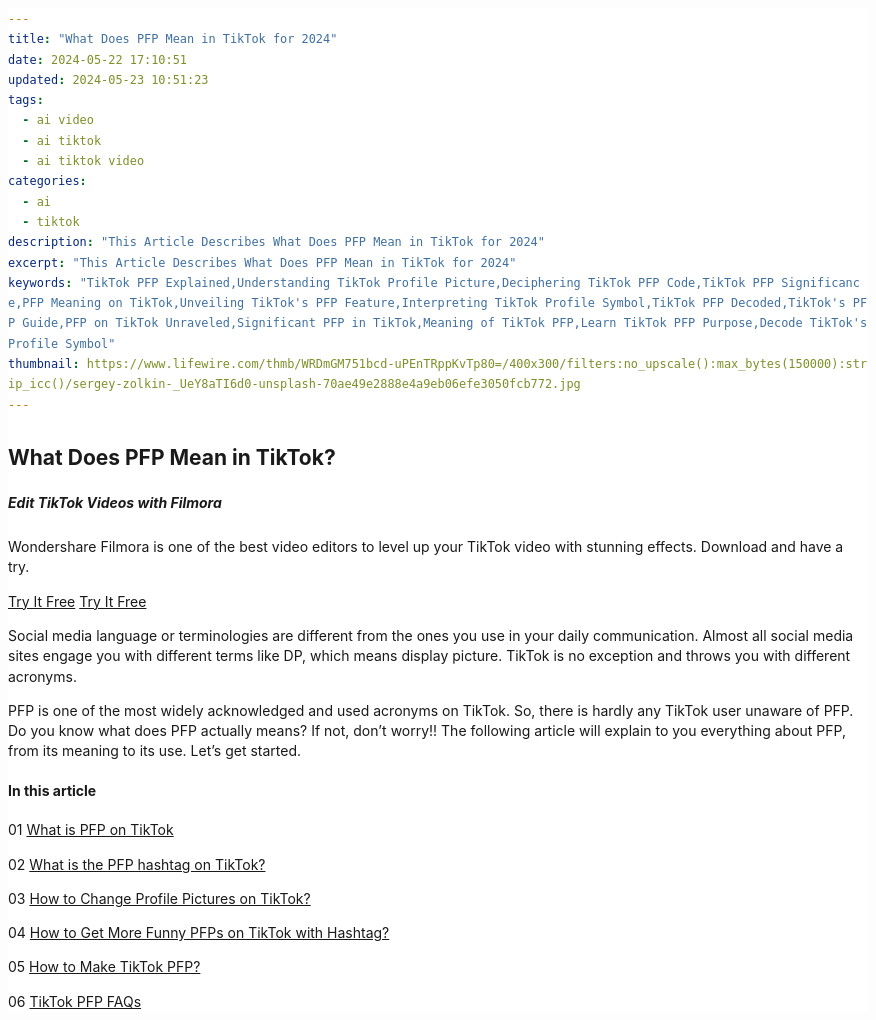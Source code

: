 ```yaml
---
title: "What Does PFP Mean in TikTok for 2024"
date: 2024-05-22 17:10:51
updated: 2024-05-23 10:51:23
tags:
  - ai video
  - ai tiktok
  - ai tiktok video
categories:
  - ai
  - tiktok
description: "This Article Describes What Does PFP Mean in TikTok for 2024"
excerpt: "This Article Describes What Does PFP Mean in TikTok for 2024"
keywords: "TikTok PFP Explained,Understanding TikTok Profile Picture,Deciphering TikTok PFP Code,TikTok PFP Significance,PFP Meaning on TikTok,Unveiling TikTok's PFP Feature,Interpreting TikTok Profile Symbol,TikTok PFP Decoded,TikTok's PFP Guide,PFP on TikTok Unraveled,Significant PFP in TikTok,Meaning of TikTok PFP,Learn TikTok PFP Purpose,Decode TikTok's Profile Symbol"
thumbnail: https://www.lifewire.com/thmb/WRDmGM751bcd-uPEnTRppKvTp80=/400x300/filters:no_upscale():max_bytes(150000):strip_icc()/sergey-zolkin-_UeY8aTI6d0-unsplash-70ae49e2888e4a9eb06efe3050fcb772.jpg
---
```


## What Does PFP Mean in TikTok?

##### Edit TikTok Videos with Filmora

Wondershare Filmora is one of the best video editors to level up your TikTok video with stunning effects. Download and have a try.

[Try It Free](https://tools.techidaily.com/wondershare/filmora/download/) [Try It Free](https://tools.techidaily.com/wondershare/filmora/download/)

Social media language or terminologies are different from the ones you use in your daily communication. Almost all social media sites engage you with different terms like DP, which means display picture. TikTok is no exception and throws you with different acronyms.

PFP is one of the most widely acknowledged and used acronyms on TikTok. So, there is hardly any TikTok user unaware of PFP. Do you know what does PFP actually means? If not, don’t worry!! The following article will explain to you everything about PFP, from its meaning to its use. Let’s get started.

#### In this article

01 [What is PFP on TikTok](#part1)

02 [What is the PFP hashtag on TikTok?](#part2)

03 [How to Change Profile Pictures on TikTok?](#part3)

04 [How to Get More Funny PFPs on TikTok with Hashtag?](#part4)

05 [How to Make TikTok PFP?](#part5)

06 [TikTok PFP FAQs](#part6)
